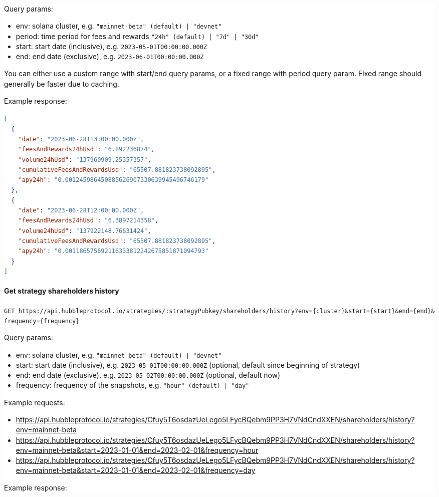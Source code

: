 Query params:

- env: solana cluster, e.g. `"mainnet-beta" (default) | "devnet"`
- period: time period for fees and rewards `"24h" (default) | "7d" | "30d"`
- start: start date (inclusive), e.g. `2023-05-01T00:00:00.000Z`
- end: end date (exclusive), e.g. `2023-06-01T00:00:00.000Z`

You can either use a custom range with start/end query params, or a fixed range with period query param. Fixed range should generally be faster due to caching.

Example response:

```json
[
  {
    "date": "2023-06-28T13:00:00.000Z",
    "feesAndRewards24hUsd": "6.892236874",
    "volume24hUsd": "137960909.25357357",
    "cumulativeFeesAndRewardsUsd": "65507.881823738092895",
    "apy24h": "0.001245986450885626907330639945496746179"
  },
  {
    "date": "2023-06-28T12:00:00.000Z",
    "feesAndRewards24hUsd": "6.3897214358",
    "volume24hUsd": "137922148.76631424",
    "cumulativeFeesAndRewardsUsd": "65507.881823738092895",
    "apy24h": "0.001186575692116333812242675851871094793"
  }
]
```

#### Get strategy shareholders history

```http request
GET https://api.hubbleprotocol.io/strategies/:strategyPubkey/shareholders/history?env={cluster}&start={start}&end={end}&frequency={frequency}
```

Query params:

- env: solana cluster, e.g. `"mainnet-beta" (default) | "devnet"`
- start: start date (inclusive), e.g. `2023-05-01T00:00:00.000Z` (optional, default since beginning of strategy)
- end: end date (exclusive), e.g. `2023-05-02T00:00:00.000Z` (optional, default now)
- frequency: frequency of the snapshots, e.g. `"hour" (default) | "day"`

Example requests:

- https://api.hubbleprotocol.io/strategies/Cfuy5T6osdazUeLego5LFycBQebm9PP3H7VNdCndXXEN/shareholders/history?env=mainnet-beta
- https://api.hubbleprotocol.io/strategies/Cfuy5T6osdazUeLego5LFycBQebm9PP3H7VNdCndXXEN/shareholders/history?env=mainnet-beta&start=2023-01-01&end=2023-02-01&frequency=hour
- https://api.hubbleprotocol.io/strategies/Cfuy5T6osdazUeLego5LFycBQebm9PP3H7VNdCndXXEN/shareholders/history?env=mainnet-beta&start=2023-01-01&end=2023-02-01&frequency=day

Example response:
